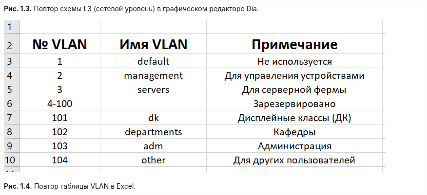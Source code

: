 **Рис. 1.3.** Повтор схемы L3 (сетевой уровень) в графическом редакторе Dia. 

![](Images/4.png)

**Рис. 1.4.** Повтор таблицы VLAN в Excel.
